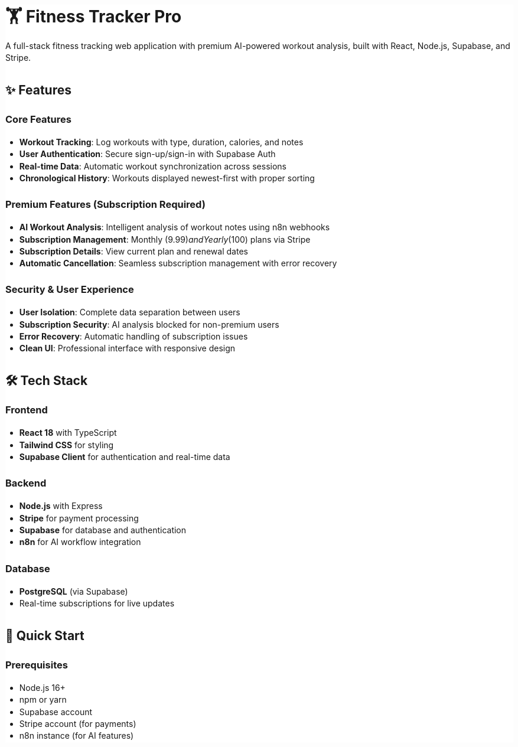 # 🏋️ Fitness Tracker Pro

A full-stack fitness tracking web application with premium AI-powered workout analysis, built with React, Node.js, Supabase, and Stripe.

## ✨ Features

### Core Features
- **Workout Tracking**: Log workouts with type, duration, calories, and notes
- **User Authentication**: Secure sign-up/sign-in with Supabase Auth
- **Real-time Data**: Automatic workout synchronization across sessions
- **Chronological History**: Workouts displayed newest-first with proper sorting

### Premium Features (Subscription Required)
- **AI Workout Analysis**: Intelligent analysis of workout notes using n8n webhooks
- **Subscription Management**: Monthly ($9.99) and Yearly ($100) plans via Stripe
- **Subscription Details**: View current plan and renewal dates
- **Automatic Cancellation**: Seamless subscription management with error recovery

### Security & User Experience
- **User Isolation**: Complete data separation between users
- **Subscription Security**: AI analysis blocked for non-premium users
- **Error Recovery**: Automatic handling of subscription issues
- **Clean UI**: Professional interface with responsive design

## 🛠️ Tech Stack

### Frontend
- **React 18** with TypeScript
- **Tailwind CSS** for styling
- **Supabase Client** for authentication and real-time data

### Backend
- **Node.js** with Express
- **Stripe** for payment processing
- **Supabase** for database and authentication
- **n8n** for AI workflow integration

### Database
- **PostgreSQL** (via Supabase)
- Real-time subscriptions for live updates

## 🚀 Quick Start

### Prerequisites
- Node.js 16+ 
- npm or yarn
- Supabase account
- Stripe account (for payments)
- n8n instance (for AI features)
